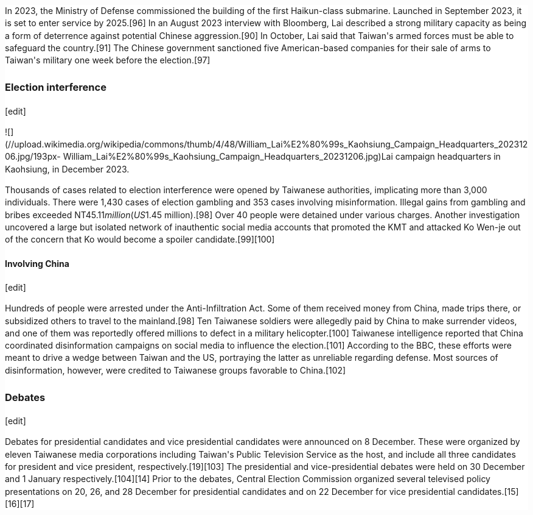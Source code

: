 In 2023, the Ministry of Defense commissioned the building of the first
Haikun-class submarine. Launched in September 2023, it is set to enter service
by 2025.[96] In an August 2023 interview with Bloomberg, Lai described a
strong military capacity as being a form of deterrence against potential
Chinese aggression.[90] In October, Lai said that Taiwan's armed forces must
be able to safeguard the country.[91] The Chinese government sanctioned five
American-based companies for their sale of arms to Taiwan's military one week
before the election.[97]

### Election interference

[edit]

![](//upload.wikimedia.org/wikipedia/commons/thumb/4/48/William_Lai%E2%80%99s_Kaohsiung_Campaign_Headquarters_20231206.jpg/193px-
William_Lai%E2%80%99s_Kaohsiung_Campaign_Headquarters_20231206.jpg)Lai
campaign headquarters in Kaohsiung, in December 2023.

Thousands of cases related to election interference were opened by Taiwanese
authorities, implicating more than 3,000 individuals. There were 1,430 cases
of election gambling and 353 cases involving misinformation. Illegal gains
from gambling and bribes exceeded NT$45.11 million (US$1.45 million).[98] Over
40 people were detained under various charges. Another investigation uncovered
a large but isolated network of inauthentic social media accounts that
promoted the KMT and attacked Ko Wen-je out of the concern that Ko would
become a spoiler candidate.[99][100]

#### Involving China

[edit]

Hundreds of people were arrested under the Anti-Infiltration Act. Some of them
received money from China, made trips there, or subsidized others to travel to
the mainland.[98] Ten Taiwanese soldiers were allegedly paid by China to make
surrender videos, and one of them was reportedly offered millions to defect in
a military helicopter.[100] Taiwanese intelligence reported that China
coordinated disinformation campaigns on social media to influence the
election.[101] According to the BBC, these efforts were meant to drive a wedge
between Taiwan and the US, portraying the latter as unreliable regarding
defense. Most sources of disinformation, however, were credited to Taiwanese
groups favorable to China.[102]

### Debates

[edit]

Debates for presidential candidates and vice presidential candidates were
announced on 8 December. These were organized by eleven Taiwanese media
corporations including Taiwan's Public Television Service as the host, and
include all three candidates for president and vice president,
respectively.[19][103] The presidential and vice-presidential debates were
held on 30 December and 1 January respectively.[104][14] Prior to the debates,
Central Election Commission organized several televised policy presentations
on 20, 26, and 28 December for presidential candidates and on 22 December for
vice presidential candidates.[15][16][17]

